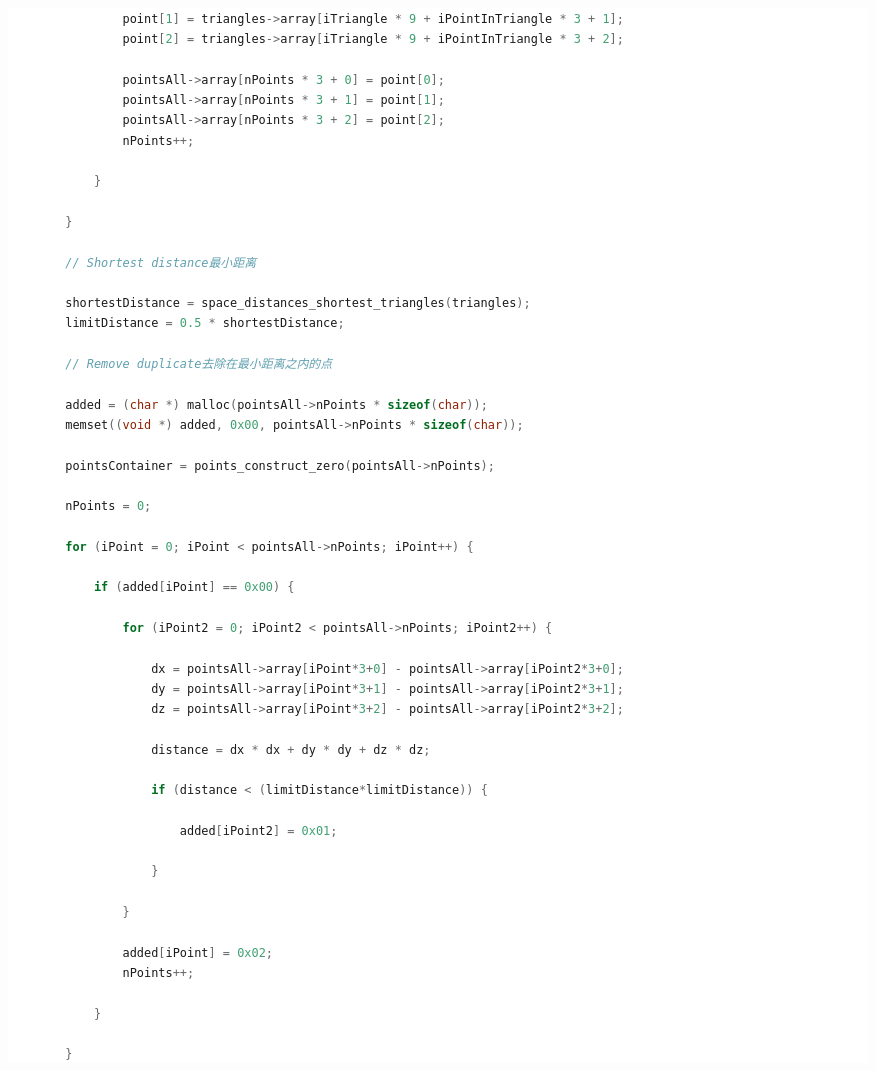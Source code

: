 ```c
                point[1] = triangles->array[iTriangle * 9 + iPointInTriangle * 3 + 1];
                point[2] = triangles->array[iTriangle * 9 + iPointInTriangle * 3 + 2];                

                pointsAll->array[nPoints * 3 + 0] = point[0];
                pointsAll->array[nPoints * 3 + 1] = point[1];
                pointsAll->array[nPoints * 3 + 2] = point[2];
                nPoints++;

            }

        }

        // Shortest distance最小距离

        shortestDistance = space_distances_shortest_triangles(triangles);
        limitDistance = 0.5 * shortestDistance;

        // Remove duplicate去除在最小距离之内的点

        added = (char *) malloc(pointsAll->nPoints * sizeof(char));
        memset((void *) added, 0x00, pointsAll->nPoints * sizeof(char));

        pointsContainer = points_construct_zero(pointsAll->nPoints);

        nPoints = 0;

        for (iPoint = 0; iPoint < pointsAll->nPoints; iPoint++) {

            if (added[iPoint] == 0x00) {

                for (iPoint2 = 0; iPoint2 < pointsAll->nPoints; iPoint2++) {

                    dx = pointsAll->array[iPoint*3+0] - pointsAll->array[iPoint2*3+0];
                    dy = pointsAll->array[iPoint*3+1] - pointsAll->array[iPoint2*3+1];
                    dz = pointsAll->array[iPoint*3+2] - pointsAll->array[iPoint2*3+2];

                    distance = dx * dx + dy * dy + dz * dz;

                    if (distance < (limitDistance*limitDistance)) {
                        
                        added[iPoint2] = 0x01;

                    }

                }

                added[iPoint] = 0x02;
                nPoints++;               

            }

        }

